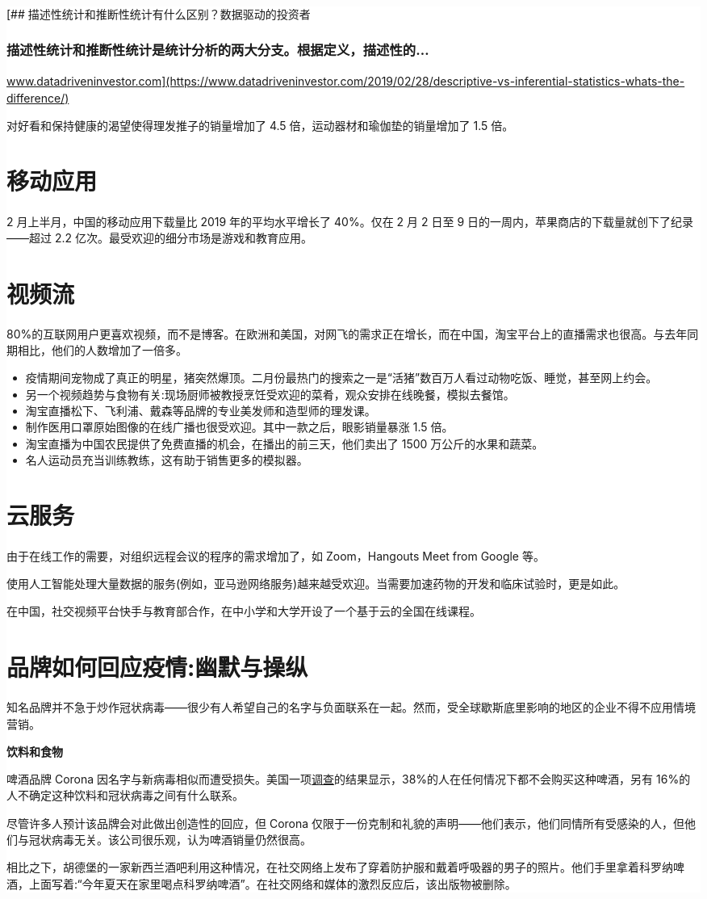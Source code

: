 [](https://www.datadriveninvestor.com/2019/02/28/descriptive-vs-inferential-statistics-whats-the-difference/) [## 描述性统计和推断性统计有什么区别？数据驱动的投资者

### 描述性统计和推断性统计是统计分析的两大分支。根据定义，描述性的…

www.datadriveninvestor.com](https://www.datadriveninvestor.com/2019/02/28/descriptive-vs-inferential-statistics-whats-the-difference/) 

对好看和保持健康的渴望使得理发推子的销量增加了 4.5 倍，运动器材和瑜伽垫的销量增加了 1.5 倍。

# 移动应用

2 月上半月，中国的移动应用下载量比 2019 年的平均水平增长了 40%。仅在 2 月 2 日至 9 日的一周内，苹果商店的下载量就创下了纪录——超过 2.2 亿次。最受欢迎的细分市场是游戏和教育应用。

# 视频流

80%的互联网用户更喜欢视频，而不是博客。在欧洲和美国，对网飞的需求正在增长，而在中国，淘宝平台上的直播需求也很高。与去年同期相比，他们的人数增加了一倍多。

*   疫情期间宠物成了真正的明星，猪突然爆顶。二月份最热门的搜索之一是“活猪”数百万人看过动物吃饭、睡觉，甚至网上约会。
*   另一个视频趋势与食物有关:现场厨师被教授烹饪受欢迎的菜肴，观众安排在线晚餐，模拟去餐馆。
*   淘宝直播松下、飞利浦、戴森等品牌的专业美发师和造型师的理发课。
*   制作医用口罩原始图像的在线广播也很受欢迎。其中一款之后，眼影销量暴涨 1.5 倍。
*   淘宝直播为中国农民提供了免费直播的机会，在播出的前三天，他们卖出了 1500 万公斤的水果和蔬菜。
*   名人运动员充当训练教练，这有助于销售更多的模拟器。

# 云服务

由于在线工作的需要，对组织远程会议的程序的需求增加了，如 Zoom，Hangouts Meet from Google 等。

使用人工智能处理大量数据的服务(例如，亚马逊网络服务)越来越受欢迎。当需要加速药物的开发和临床试验时，更是如此。

在中国，社交视频平台快手与教育部合作，在中小学和大学开设了一个基于云的全国在线课程。

# 品牌如何回应疫情:幽默与操纵

知名品牌并不急于炒作冠状病毒——很少有人希望自己的名字与负面联系在一起。然而，受全球歇斯底里影响的地区的企业不得不应用情境营销。

**饮料和食物**

啤酒品牌 Corona 因名字与新病毒相似而遭受损失。美国一项[调查](https://www.marketingweek.com/coronavirus-corona-boost-sales/)的结果显示，38%的人在任何情况下都不会购买这种啤酒，另有 16%的人不确定这种饮料和冠状病毒之间有什么联系。

尽管许多人预计该品牌会对此做出创造性的回应，但 Corona 仅限于一份克制和礼貌的声明——他们表示，他们同情所有受感染的人，但他们与冠状病毒无关。该公司很乐观，认为啤酒销量仍然很高。

相比之下，胡德堡的一家新西兰酒吧利用这种情况，在社交网络上发布了穿着防护服和戴着呼吸器的男子的照片。他们手里拿着科罗纳啤酒，上面写着:“今年夏天在家里喝点科罗纳啤酒”。在社交网络和媒体的激烈反应后，该出版物被删除。

